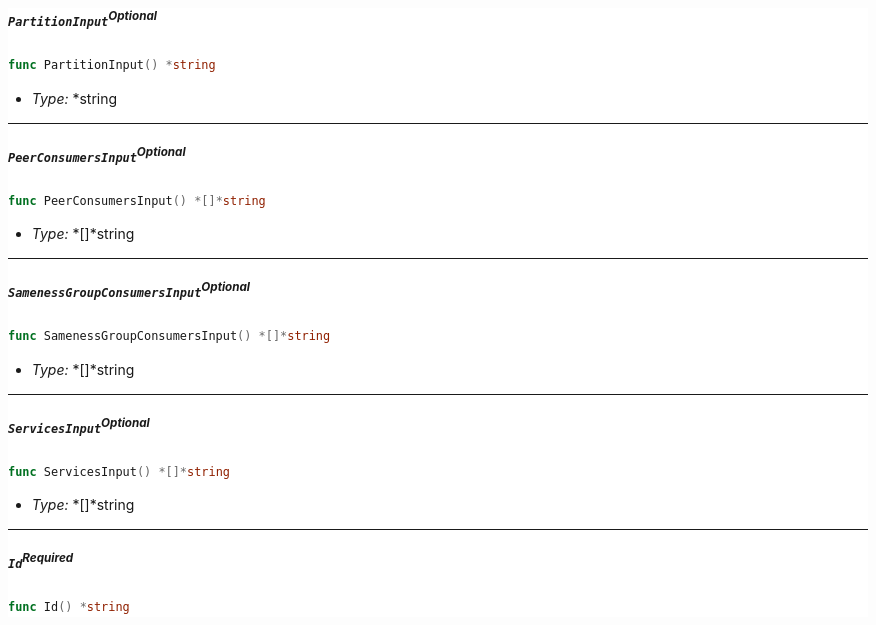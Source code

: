 ##### `PartitionInput`<sup>Optional</sup> <a name="PartitionInput" id="@cdktf/provider-consul.dataConsulConfigEntryV2ExportedServices.DataConsulConfigEntryV2ExportedServices.property.partitionInput"></a>

```go
func PartitionInput() *string
```

- *Type:* *string

---

##### `PeerConsumersInput`<sup>Optional</sup> <a name="PeerConsumersInput" id="@cdktf/provider-consul.dataConsulConfigEntryV2ExportedServices.DataConsulConfigEntryV2ExportedServices.property.peerConsumersInput"></a>

```go
func PeerConsumersInput() *[]*string
```

- *Type:* *[]*string

---

##### `SamenessGroupConsumersInput`<sup>Optional</sup> <a name="SamenessGroupConsumersInput" id="@cdktf/provider-consul.dataConsulConfigEntryV2ExportedServices.DataConsulConfigEntryV2ExportedServices.property.samenessGroupConsumersInput"></a>

```go
func SamenessGroupConsumersInput() *[]*string
```

- *Type:* *[]*string

---

##### `ServicesInput`<sup>Optional</sup> <a name="ServicesInput" id="@cdktf/provider-consul.dataConsulConfigEntryV2ExportedServices.DataConsulConfigEntryV2ExportedServices.property.servicesInput"></a>

```go
func ServicesInput() *[]*string
```

- *Type:* *[]*string

---

##### `Id`<sup>Required</sup> <a name="Id" id="@cdktf/provider-consul.dataConsulConfigEntryV2ExportedServices.DataConsulConfigEntryV2ExportedServices.property.id"></a>

```go
func Id() *string
```
